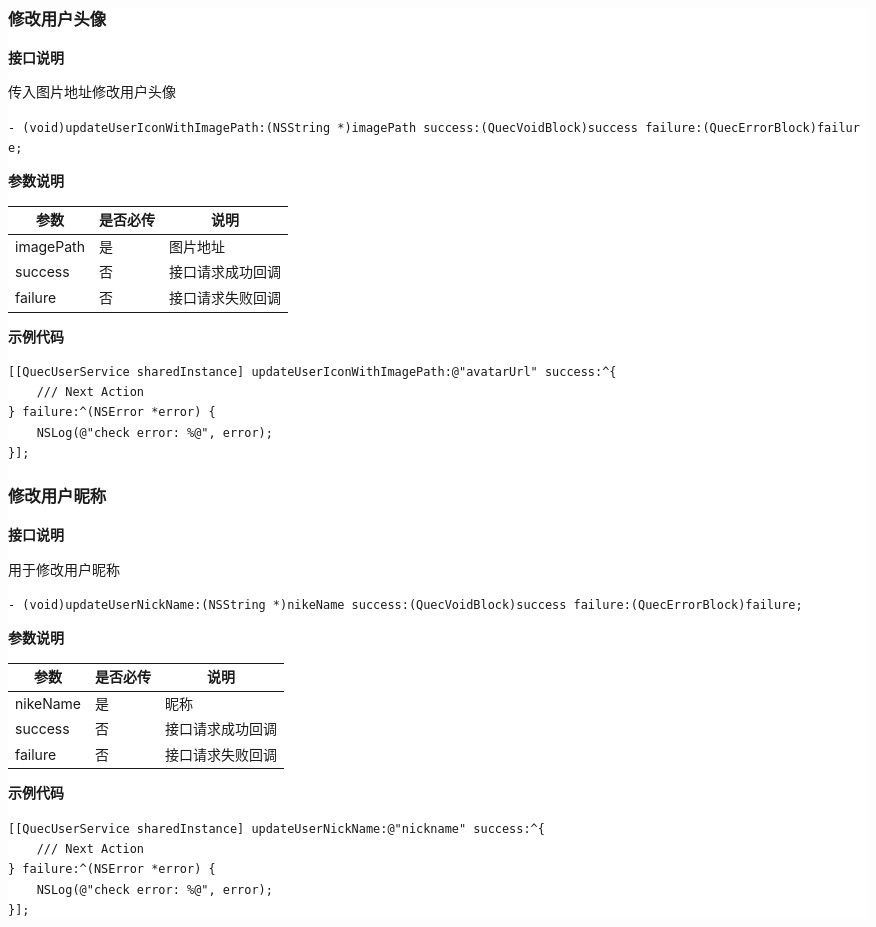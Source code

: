 ### 修改用户头像

**接口说明**

传入图片地址修改用户头像

```objc
- (void)updateUserIconWithImagePath:(NSString *)imagePath success:(QuecVoidBlock)success failure:(QuecErrorBlock)failure;
```

**参数说明**

|参数|	是否必传|说明|
| --- | --- | --- |
| imagePath |	是|图片地址|
| success |	否|接口请求成功回调	|
| failure |	否|接口请求失败回调	|

**示例代码**

```objc
[[QuecUserService sharedInstance] updateUserIconWithImagePath:@"avatarUrl" success:^{
    /// Next Action
} failure:^(NSError *error) {
    NSLog(@"check error: %@", error);
}];
```
### 修改用户昵称

**接口说明**

用于修改用户昵称

```objc
- (void)updateUserNickName:(NSString *)nikeName success:(QuecVoidBlock)success failure:(QuecErrorBlock)failure;
```

**参数说明**

|参数|	是否必传|说明|
| --- | --- | --- |
| nikeName |	是|昵称|  
| success |	否|接口请求成功回调	| 
| failure |	否|接口请求失败回调	|


**示例代码**

```objc
[[QuecUserService sharedInstance] updateUserNickName:@"nickname" success:^{
    /// Next Action
} failure:^(NSError *error) {
    NSLog(@"check error: %@", error);
}];
```
